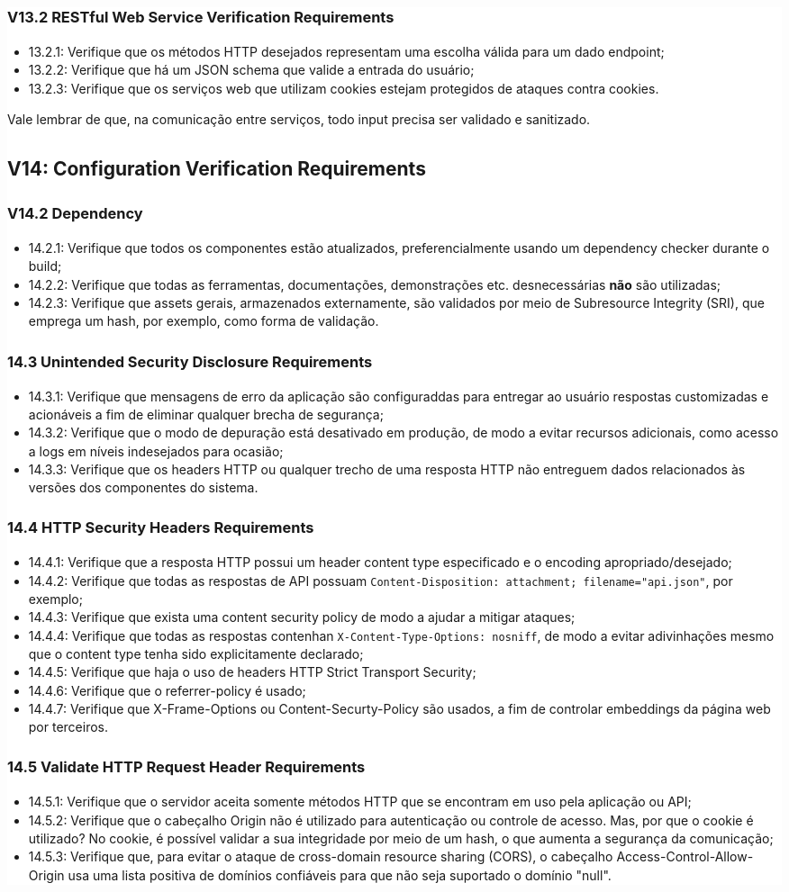 ### V13.2 RESTful Web Service Verification Requirements

- 13.2.1: Verifique que os métodos HTTP desejados representam uma escolha válida para um dado endpoint;
- 13.2.2: Verifique que há um JSON schema que valide a entrada do usuário;
- 13.2.3: Verifique que os serviços web que utilizam cookies estejam protegidos de ataques contra cookies.

Vale lembrar de que, na comunicação entre serviços, todo input precisa ser validado e sanitizado.

## V14: Configuration Verification Requirements

### V14.2 Dependency

- 14.2.1: Verifique que todos os componentes estão atualizados, preferencialmente usando um dependency checker durante o build;
- 14.2.2: Verifique que todas as ferramentas, documentações, demonstrações etc. desnecessárias **não** são utilizadas;
- 14.2.3: Verifique que assets gerais, armazenados externamente, são validados por meio de Subresource Integrity (SRI), que emprega um hash, por exemplo, como forma de validação.

### 14.3 Unintended Security Disclosure Requirements

- 14.3.1: Verifique que mensagens de erro da aplicação são configuraddas para entregar ao usuário respostas customizadas e acionáveis a fim de eliminar qualquer brecha de segurança;
- 14.3.2: Verifique que o modo de depuração está desativado em produção, de modo a evitar recursos adicionais, como acesso a logs em níveis indesejados para ocasião;
- 14.3.3: Verifique que os headers HTTP ou qualquer trecho de uma resposta HTTP não entreguem dados relacionados às versões dos componentes do sistema.

### 14.4 HTTP Security Headers Requirements

- 14.4.1: Verifique que a resposta HTTP possui um header content type especificado e o encoding apropriado/desejado;
- 14.4.2: Verifique que todas as respostas de API possuam `Content-Disposition: attachment; filename="api.json"`, por exemplo;
- 14.4.3: Verifique que exista uma content security policy de modo a ajudar a mitigar ataques;
- 14.4.4: Verifique que todas as respostas contenhan `X-Content-Type-Options: nosniff`, de modo a evitar adivinhações mesmo que o content type tenha sido explicitamente declarado;
- 14.4.5: Verifique que haja o uso de headers HTTP Strict Transport Security;
- 14.4.6: Verifique que o referrer-policy é usado;
- 14.4.7: Verifique que X-Frame-Options ou Content-Securty-Policy são usados, a fim de controlar embeddings da página web por terceiros.

### 14.5 Validate HTTP Request Header Requirements

- 14.5.1: Verifique que o servidor aceita somente métodos HTTP que se encontram em uso pela aplicação ou API;
- 14.5.2: Verifique que o cabeçalho Origin não é utilizado para autenticação ou controle de acesso. Mas, por que o cookie é utilizado? No cookie, é possível validar a sua integridade por meio de um hash, o que aumenta a segurança da comunicação;
- 14.5.3: Verifique que, para evitar o ataque de cross-domain resource sharing (CORS), o cabeçalho Access-Control-Allow-Origin usa uma lista positiva de domínios confiáveis para que não seja suportado o domínio "null".

